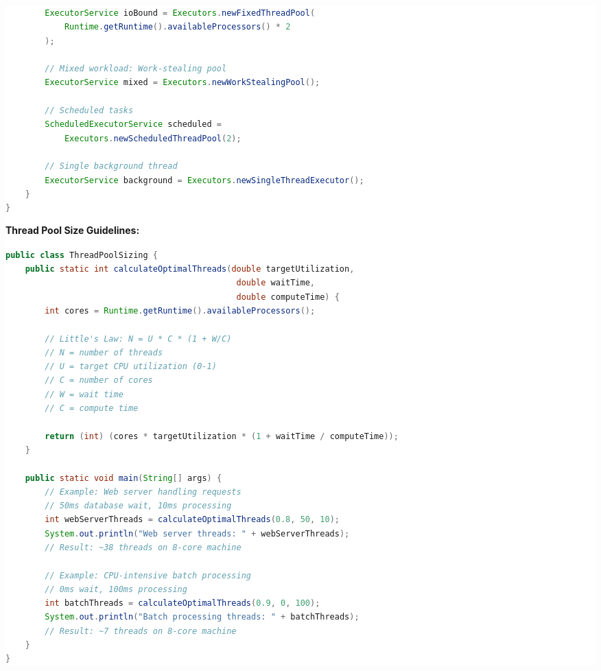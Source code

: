 ```java
        ExecutorService ioBound = Executors.newFixedThreadPool(
            Runtime.getRuntime().availableProcessors() * 2
        );
        
        // Mixed workload: Work-stealing pool
        ExecutorService mixed = Executors.newWorkStealingPool();
        
        // Scheduled tasks
        ScheduledExecutorService scheduled = 
            Executors.newScheduledThreadPool(2);
        
        // Single background thread
        ExecutorService background = Executors.newSingleThreadExecutor();
    }
}
```

**Thread Pool Size Guidelines:**

```java
public class ThreadPoolSizing {
    public static int calculateOptimalThreads(double targetUtilization,
                                               double waitTime,
                                               double computeTime) {
        int cores = Runtime.getRuntime().availableProcessors();
        
        // Little's Law: N = U * C * (1 + W/C)
        // N = number of threads
        // U = target CPU utilization (0-1)
        // C = number of cores
        // W = wait time
        // C = compute time
        
        return (int) (cores * targetUtilization * (1 + waitTime / computeTime));
    }
    
    public static void main(String[] args) {
        // Example: Web server handling requests
        // 50ms database wait, 10ms processing
        int webServerThreads = calculateOptimalThreads(0.8, 50, 10);
        System.out.println("Web server threads: " + webServerThreads);
        // Result: ~38 threads on 8-core machine
        
        // Example: CPU-intensive batch processing
        // 0ms wait, 100ms processing
        int batchThreads = calculateOptimalThreads(0.9, 0, 100);
        System.out.println("Batch processing threads: " + batchThreads);
        // Result: ~7 threads on 8-core machine
    }
}
```

